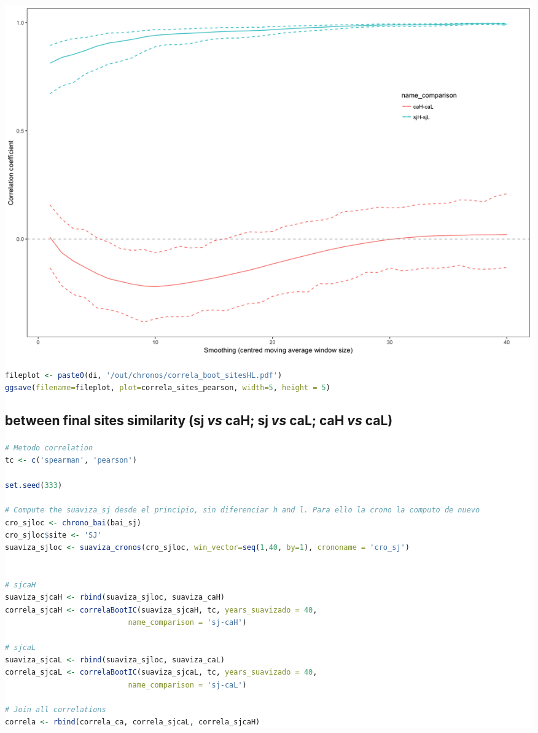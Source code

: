 ![](analysis_chronologies_files/figure-markdown_github/correla_chronos_sites_pearson-1.png)

``` r
fileplot <- paste0(di, '/out/chronos/correla_boot_sitesHL.pdf') 
ggsave(filename=fileplot, plot=correla_sites_pearson, width=5, height = 5) 
```

between final sites similarity (sj *vs* caH; sj *vs* caL; caH *vs* caL)
-----------------------------------------------------------------------

``` r
# Metodo correlation
tc <- c('spearman', 'pearson')

set.seed(333)

# Compute the suaviza_sj desde el principio, sin diferenciar h and l. Para ello la crono la computo de nuevo 
cro_sjloc <- chrono_bai(bai_sj)
cro_sjloc$site <- 'SJ'
suaviza_sjloc <- suaviza_cronos(cro_sjloc, win_vector=seq(1,40, by=1), crononame = 'cro_sj')


# sjcaH 
suaviza_sjcaH <- rbind(suaviza_sjloc, suaviza_caH)
correla_sjcaH <- correlaBootIC(suaviza_sjcaH, tc, years_suavizado = 40, 
                            name_comparison = 'sj-caH') 

# sjcaL 
suaviza_sjcaL <- rbind(suaviza_sjloc, suaviza_caL)
correla_sjcaL <- correlaBootIC(suaviza_sjcaL, tc, years_suavizado = 40, 
                            name_comparison = 'sj-caL') 

# Join all correlations 
correla <- rbind(correla_ca, correla_sjcaL, correla_sjcaH)

```